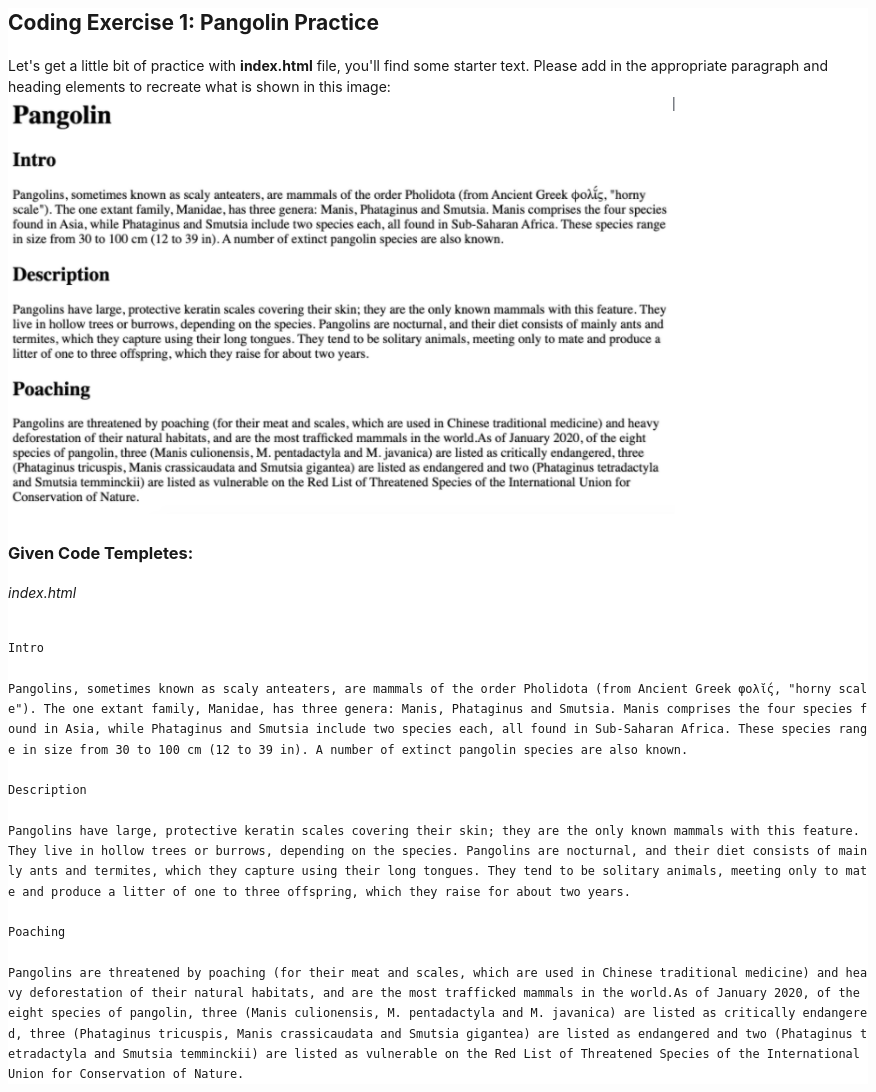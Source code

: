 ## Coding Exercise 1: Pangolin Practice
Let's get a little bit of practice with **index.html** file, you'll find some starter text.  Please add in the appropriate paragraph and heading elements to recreate what is shown in this image:
![ ](resource/o1.png)

### Given Code Templetes:<br>

*index.html*

``` Pangolin

Intro

Pangolins, sometimes known as scaly anteaters, are mammals of the order Pholidota (from Ancient Greek φολῐ́ς, "horny scale"). The one extant family, Manidae, has three genera: Manis, Phataginus and Smutsia. Manis comprises the four species found in Asia, while Phataginus and Smutsia include two species each, all found in Sub-Saharan Africa. These species range in size from 30 to 100 cm (12 to 39 in). A number of extinct pangolin species are also known.

Description

Pangolins have large, protective keratin scales covering their skin; they are the only known mammals with this feature. They live in hollow trees or burrows, depending on the species. Pangolins are nocturnal, and their diet consists of mainly ants and termites, which they capture using their long tongues. They tend to be solitary animals, meeting only to mate and produce a litter of one to three offspring, which they raise for about two years.

Poaching

Pangolins are threatened by poaching (for their meat and scales, which are used in Chinese traditional medicine) and heavy deforestation of their natural habitats, and are the most trafficked mammals in the world.As of January 2020, of the eight species of pangolin, three (Manis culionensis, M. pentadactyla and M. javanica) are listed as critically endangered, three (Phataginus tricuspis, Manis crassicaudata and Smutsia gigantea) are listed as endangered and two (Phataginus tetradactyla and Smutsia temminckii) are listed as vulnerable on the Red List of Threatened Species of the International Union for Conservation of Nature.

```

